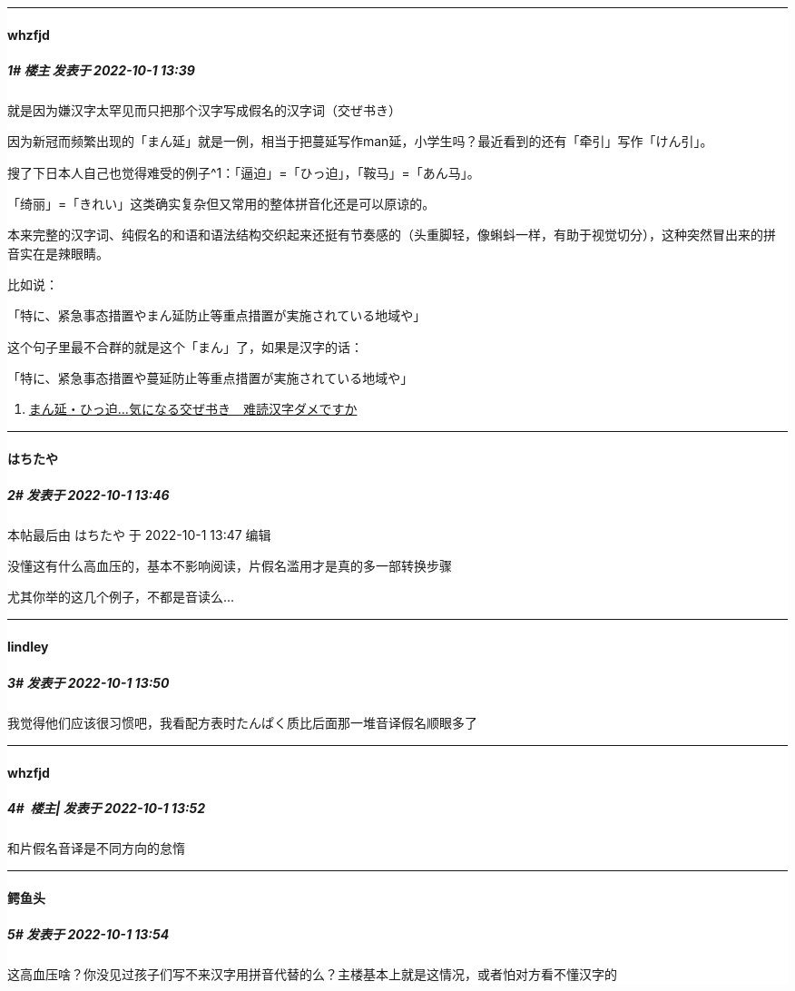 

*****

####  whzfjd  
##### 1#       楼主       发表于 2022-10-1 13:39

就是因为嫌汉字太罕见而只把那个汉字写成假名的汉字词（交ぜ书き）

因为新冠而频繁出现的「まん延」就是一例，相当于把蔓延写作man延，小学生吗？最近看到的还有「牵引」写作「けん引」。

搜了下日本人自己也觉得难受的例子^1：「逼迫」=「ひっ迫」，「鞍马」=「あん马」。

「绮丽」=「きれい」这类确实复杂但又常用的整体拼音化还是可以原谅的。

本来完整的汉字词、纯假名的和语和语法结构交织起来还挺有节奏感的（头重脚轻，像蝌蚪一样，有助于视觉切分），这种突然冒出来的拼音实在是辣眼睛。

比如说：

「特に、紧急事态措置やまん延防止等重点措置が実施されている地域や」

这个句子里最不合群的就是这个「まん」了，如果是汉字的话：

「特に、紧急事态措置や蔓延防止等重点措置が実施されている地域や」

1. [まん延・ひっ迫…気になる交ぜ书き　难読汉字ダメですか](https://www.asahi.com/articles/ASP855WRQP7WUPQJ007.html)

*****

####  はちたや  
##### 2#       发表于 2022-10-1 13:46

 本帖最后由 はちたや 于 2022-10-1 13:47 编辑 

没懂这有什么高血压的，基本不影响阅读，片假名滥用才是真的多一部转换步骤

尤其你举的这几个例子，不都是音读么...

*****

####  lindley  
##### 3#       发表于 2022-10-1 13:50

我觉得他们应该很习惯吧，我看配方表时たんぱく质比后面那一堆音译假名顺眼多了

*****

####  whzfjd  
##### 4#         楼主| 发表于 2022-10-1 13:52

和片假名音译是不同方向的怠惰

*****

####  鳄鱼头  
##### 5#       发表于 2022-10-1 13:54

这高血压啥？你没见过孩子们写不来汉字用拼音代替的么？主楼基本上就是这情况，或者怕对方看不懂汉字的
